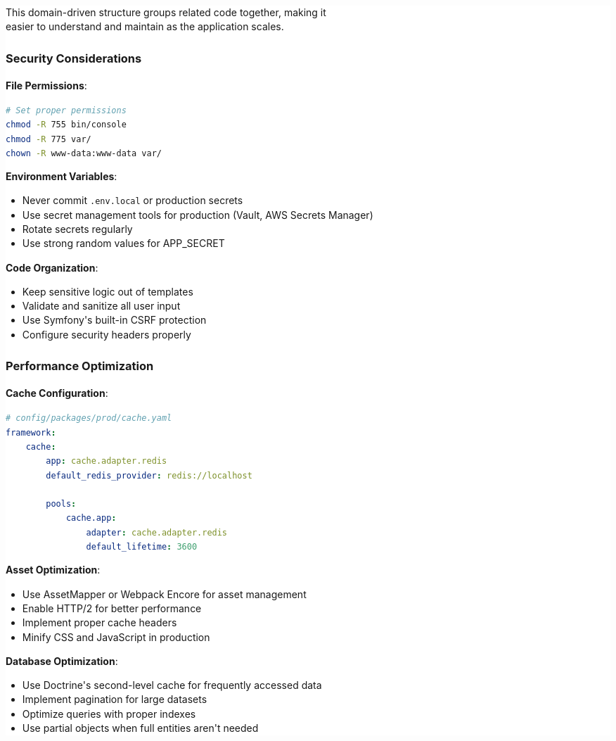 This domain-driven structure groups related code together, making it  
easier to understand and maintain as the application scales.  

### Security Considerations

**File Permissions**:  

```bash
# Set proper permissions
chmod -R 755 bin/console
chmod -R 775 var/
chown -R www-data:www-data var/
```

**Environment Variables**:  

- Never commit `.env.local` or production secrets  
- Use secret management tools for production (Vault, AWS Secrets Manager)  
- Rotate secrets regularly  
- Use strong random values for APP_SECRET  

**Code Organization**:  

- Keep sensitive logic out of templates  
- Validate and sanitize all user input  
- Use Symfony's built-in CSRF protection  
- Configure security headers properly  

### Performance Optimization

**Cache Configuration**:  

```yaml
# config/packages/prod/cache.yaml
framework:
    cache:
        app: cache.adapter.redis
        default_redis_provider: redis://localhost
        
        pools:
            cache.app:
                adapter: cache.adapter.redis
                default_lifetime: 3600
```

**Asset Optimization**:  

- Use AssetMapper or Webpack Encore for asset management  
- Enable HTTP/2 for better performance  
- Implement proper cache headers  
- Minify CSS and JavaScript in production  

**Database Optimization**:  

- Use Doctrine's second-level cache for frequently accessed data  
- Implement pagination for large datasets  
- Optimize queries with proper indexes  
- Use partial objects when full entities aren't needed  
